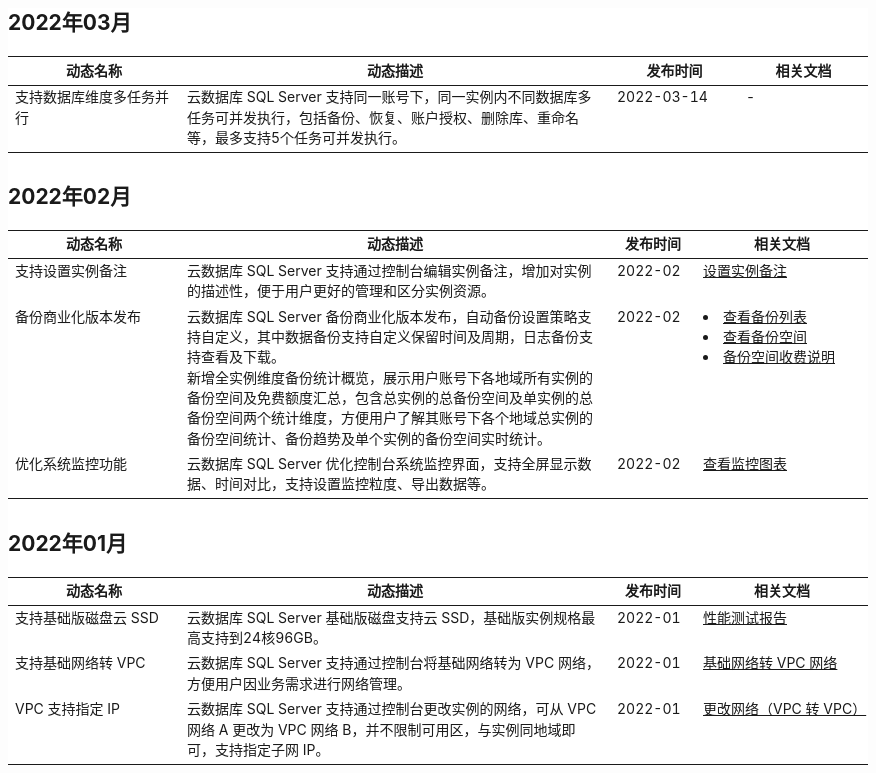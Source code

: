 ## 2022年03月
<table>
<thead><tr><th width=20%>动态名称</th><th width=50%>动态描述</th><th width=15%>发布时间</th><th width=15%>相关文档</th></tr></thead>
<tbody><tr>
<td>支持数据库维度多任务并行</td>
<td>云数据库 SQL Server 支持同一账号下，同一实例内不同数据库多任务可并发执行，包括备份、恢复、账户授权、删除库、重命名等，最多支持5个任务可并发执行。</td>
<td>2022-03-14</td>
<td>-</td></tr>
</tbody></table>

## 2022年02月
<table>
<thead><tr><th width=20%>动态名称</th><th width=50%>动态描述</th><th width=10%>发布时间</th><th width=20%>相关文档</th></tr></thead>
<tbody><tr>
<td>支持设置实例备注</td>
<td>云数据库 SQL Server 支持通过控制台编辑实例备注，增加对实例的描述性，便于用户更好的管理和区分实例资源。</td>
<td>2022-02</td>
<td><a href="https://cloud.tencent.com/document/product/238/70170" target="_blank">设置实例备注</a></td></tr>
<tr>
<td>备份商业化版本发布</td>
<td>云数据库 SQL Server 备份商业化版本发布，自动备份设置策略支持自定义，其中数据备份支持自定义保留时间及周期，日志备份支持查看及下载。<br>新增全实例维度备份统计概览，展示用户账号下各地域所有实例的备份空间及免费额度汇总，包含总实例的总备份空间及单实例的总备份空间两个统计维度，方便用户了解其账号下各个地域总实例的备份空间统计、备份趋势及单个实例的备份空间实时统计。</td>
<td>2022-02</td>
<td><li><a href="https://cloud.tencent.com/document/product/238/70167" target="_blank">查看备份列表</a>
<li><a href="https://cloud.tencent.com/document/product/238/70168" target="_blank">查看备份空间</a>
<li><a href="https://cloud.tencent.com/document/product/238/70171" target="_blank">备份空间收费说明</a></td></tr>
<tr>
<td>优化系统监控功能</td>
<td>云数据库 SQL Server 优化控制台系统监控界面，支持全屏显示数据、时间对比，支持设置监控粒度、导出数据等。</td>
<td>2022-02</td>
<td><a href="https://cloud.tencent.com/document/product/238/70272" target="_blank">查看监控图表</a></td></tr>
<tbody><tr>
</tbody></table>

## 2022年01月
<table>
<thead><tr><th width=20%>动态名称</th><th width=50%>动态描述</th><th width=10%>发布时间</th><th width=20%>相关文档</th></tr></thead>
<tbody><tr>
<td>支持基础版磁盘云 SSD</td>
<td>云数据库 SQL Server 基础版磁盘支持云 SSD，基础版实例规格最高支持到24核96GB。</td>
<td>2022-01</td>
<td><a href="https://cloud.tencent.com/document/product/238/36296" target="_blank">性能测试报告</a></td></tr>
<tr>
<td>支持基础网络转 VPC</td>
<td>云数据库 SQL Server 支持通过控制台将基础网络转为 VPC 网络，方便用户因业务需求进行网络管理。</td>
<td>2022-01</td>
<td><a href="https://cloud.tencent.com/document/product/238/68269" target="_blank">基础网络转 VPC 网络</a></td></tr>
<tr>
<td>VPC 支持指定 IP</td>
<td>云数据库 SQL Server 支持通过控制台更改实例的网络，可从 VPC 网络 A 更改为 VPC 网络 B，并不限制可用区，与实例同地域即可，支持指定子网 IP。</td>
<td>2022-01</td>
<td><a href="https://cloud.tencent.com/document/product/238/68270" target="_blank">更改网络（VPC 转 VPC）</a></td></tr>